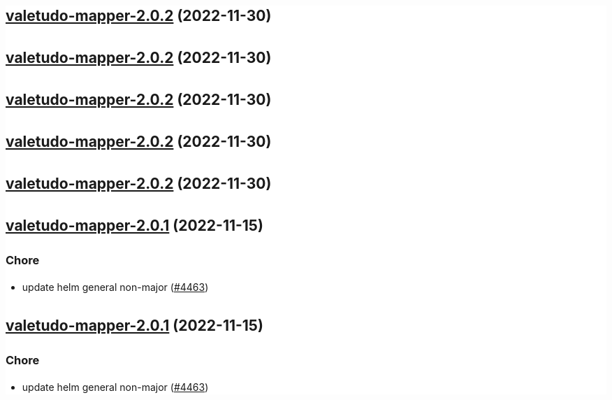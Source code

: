 


## [valetudo-mapper-2.0.2](https://github.com/truecharts/charts/compare/valetudo-mapper-2.0.1...valetudo-mapper-2.0.2) (2022-11-30)




## [valetudo-mapper-2.0.2](https://github.com/truecharts/charts/compare/valetudo-mapper-2.0.1...valetudo-mapper-2.0.2) (2022-11-30)




## [valetudo-mapper-2.0.2](https://github.com/truecharts/charts/compare/valetudo-mapper-2.0.1...valetudo-mapper-2.0.2) (2022-11-30)




## [valetudo-mapper-2.0.2](https://github.com/truecharts/charts/compare/valetudo-mapper-2.0.1...valetudo-mapper-2.0.2) (2022-11-30)




## [valetudo-mapper-2.0.2](https://github.com/truecharts/charts/compare/valetudo-mapper-2.0.1...valetudo-mapper-2.0.2) (2022-11-30)




## [valetudo-mapper-2.0.1](https://github.com/truecharts/charts/compare/valetudo-mapper-2.0.0...valetudo-mapper-2.0.1) (2022-11-15)

### Chore

- update helm general non-major ([#4463](https://github.com/truecharts/charts/issues/4463))
  
  


## [valetudo-mapper-2.0.1](https://github.com/truecharts/charts/compare/valetudo-mapper-2.0.0...valetudo-mapper-2.0.1) (2022-11-15)

### Chore

- update helm general non-major ([#4463](https://github.com/truecharts/charts/issues/4463))
  